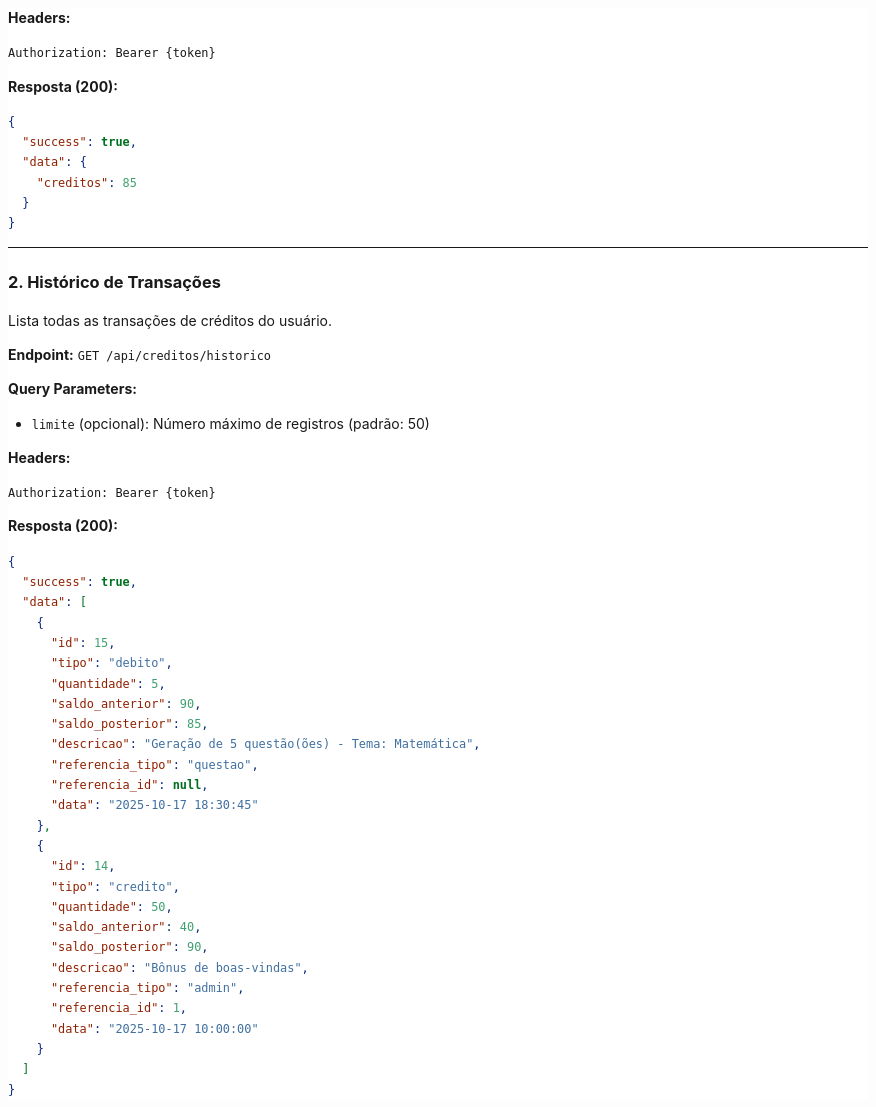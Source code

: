 **Headers:**
```
Authorization: Bearer {token}
```

**Resposta (200):**
```json
{
  "success": true,
  "data": {
    "creditos": 85
  }
}
```

---

### 2. Histórico de Transações

Lista todas as transações de créditos do usuário.

**Endpoint:** `GET /api/creditos/historico`

**Query Parameters:**
- `limite` (opcional): Número máximo de registros (padrão: 50)

**Headers:**
```
Authorization: Bearer {token}
```

**Resposta (200):**
```json
{
  "success": true,
  "data": [
    {
      "id": 15,
      "tipo": "debito",
      "quantidade": 5,
      "saldo_anterior": 90,
      "saldo_posterior": 85,
      "descricao": "Geração de 5 questão(ões) - Tema: Matemática",
      "referencia_tipo": "questao",
      "referencia_id": null,
      "data": "2025-10-17 18:30:45"
    },
    {
      "id": 14,
      "tipo": "credito",
      "quantidade": 50,
      "saldo_anterior": 40,
      "saldo_posterior": 90,
      "descricao": "Bônus de boas-vindas",
      "referencia_tipo": "admin",
      "referencia_id": 1,
      "data": "2025-10-17 10:00:00"
    }
  ]
}
```
